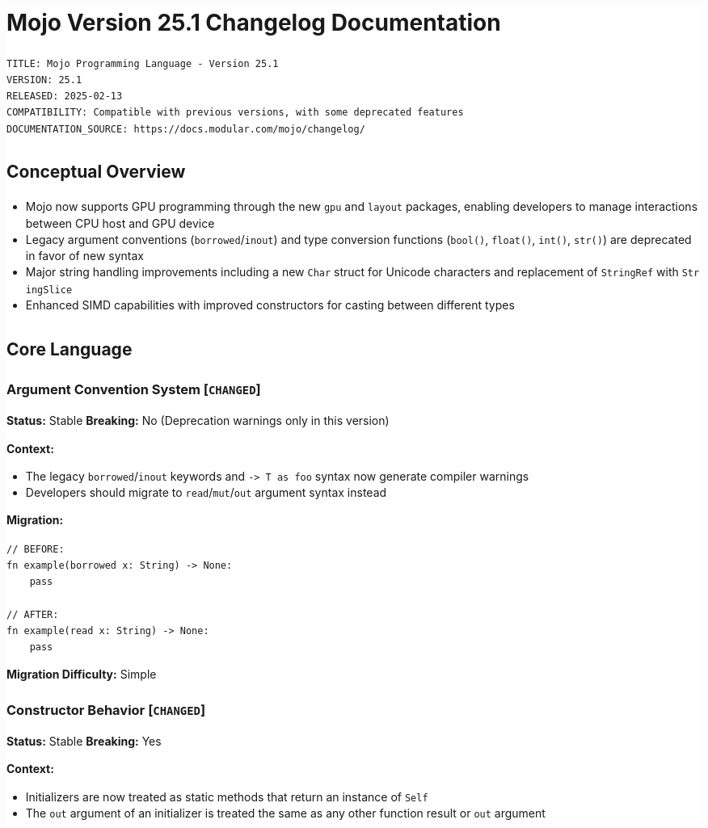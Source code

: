 # Mojo Version 25.1 Changelog Documentation

```
TITLE: Mojo Programming Language - Version 25.1
VERSION: 25.1
RELEASED: 2025-02-13
COMPATIBILITY: Compatible with previous versions, with some deprecated features
DOCUMENTATION_SOURCE: https://docs.modular.com/mojo/changelog/
```

## Conceptual Overview

- Mojo now supports GPU programming through the new `gpu` and `layout` packages, enabling developers to manage interactions between CPU host and GPU device
- Legacy argument conventions (`borrowed`/`inout`) and type conversion functions (`bool()`, `float()`, `int()`, `str()`) are deprecated in favor of new syntax
- Major string handling improvements including a new `Char` struct for Unicode characters and replacement of `StringRef` with `StringSlice`
- Enhanced SIMD capabilities with improved constructors for casting between different types

## Core Language

### Argument Convention System [`CHANGED`]

**Status:** Stable
**Breaking:** No (Deprecation warnings only in this version)

**Context:**
- The legacy `borrowed`/`inout` keywords and `-> T as foo` syntax now generate compiler warnings
- Developers should migrate to `read`/`mut`/`out` argument syntax instead

**Migration:**
```mojo
// BEFORE:
fn example(borrowed x: String) -> None:
    pass

// AFTER:
fn example(read x: String) -> None:
    pass
```

**Migration Difficulty:** Simple

### Constructor Behavior [`CHANGED`]

**Status:** Stable
**Breaking:** Yes

**Context:**
- Initializers are now treated as static methods that return an instance of `Self`
- The `out` argument of an initializer is treated the same as any other function result or `out` argument
